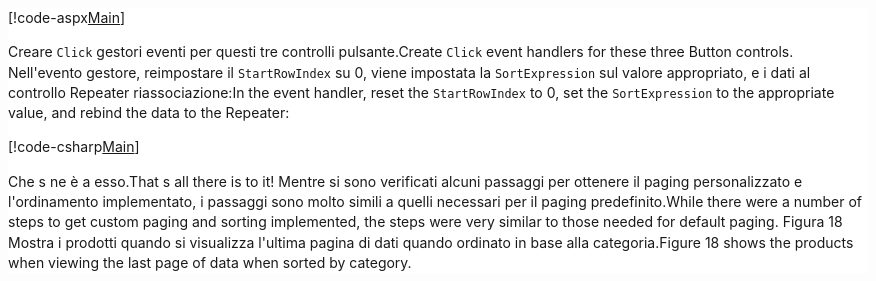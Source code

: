 [!code-aspx[Main](sorting-data-in-a-datalist-or-repeater-control-cs/samples/sample21.aspx)]

<span data-ttu-id="a0ffb-344">Creare `Click` gestori eventi per questi tre controlli pulsante.</span><span class="sxs-lookup"><span data-stu-id="a0ffb-344">Create `Click` event handlers for these three Button controls.</span></span> <span data-ttu-id="a0ffb-345">Nell'evento gestore, reimpostare il `StartRowIndex` su 0, viene impostata la `SortExpression` sul valore appropriato, e i dati al controllo Repeater riassociazione:</span><span class="sxs-lookup"><span data-stu-id="a0ffb-345">In the event handler, reset the `StartRowIndex` to 0, set the `SortExpression` to the appropriate value, and rebind the data to the Repeater:</span></span>

[!code-csharp[Main](sorting-data-in-a-datalist-or-repeater-control-cs/samples/sample22.cs)]

<span data-ttu-id="a0ffb-346">Che s ne è a esso.</span><span class="sxs-lookup"><span data-stu-id="a0ffb-346">That s all there is to it!</span></span> <span data-ttu-id="a0ffb-347">Mentre si sono verificati alcuni passaggi per ottenere il paging personalizzato e l'ordinamento implementato, i passaggi sono molto simili a quelli necessari per il paging predefinito.</span><span class="sxs-lookup"><span data-stu-id="a0ffb-347">While there were a number of steps to get custom paging and sorting implemented, the steps were very similar to those needed for default paging.</span></span> <span data-ttu-id="a0ffb-348">Figura 18 Mostra i prodotti quando si visualizza l'ultima pagina di dati quando ordinato in base alla categoria.</span><span class="sxs-lookup"><span data-stu-id="a0ffb-348">Figure 18 shows the products when viewing the last page of data when sorted by category.</span></span>

